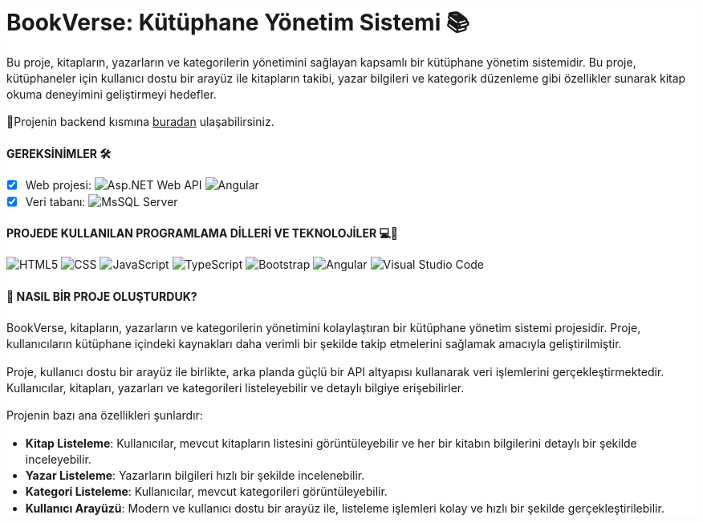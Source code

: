 # BookVerse: Kütüphane Yönetim Sistemi 📚

Bu proje, kitapların, yazarların ve kategorilerin yönetimini sağlayan kapsamlı bir kütüphane yönetim sistemidir. Bu proje, kütüphaneler için kullanıcı dostu bir arayüz ile kitapların takibi, yazar bilgileri ve kategorik düzenleme gibi özellikler sunarak kitap okuma deneyimini geliştirmeyi hedefler.

<p>📌Projenin backend kısmına <a href=https://github.com/Fatmabirel/BookVerse-Backend>buradan</a>  ulaşabilirsiniz.</p>

#### GEREKSİNİMLER 🛠
- [x] Web projesi: 
  ![Asp.NET Web API](https://img.shields.io/badge/asp.net%20web%20api-%231BA3E8.svg?style=for-the-badge&logo=dotnet&logoColor=white)
  ![Angular](https://img.shields.io/badge/angular-%23DD0031.svg?style=for-the-badge&logo=angular&logoColor=white)
- [x] Veri tabanı: 
  ![MsSQL Server](https://img.shields.io/badge/mssql%20server-%23CC2927.svg?style=for-the-badge&logo=microsoftsqlserver&logoColor=white)

#### PROJEDE KULLANILAN PROGRAMLAMA DİLLERİ VE TEKNOLOJİLER 💻🔧
<p>
  <img alt="HTML5" src="https://img.shields.io/badge/-HTML5-E34F26?style=for-the-badge&logo=html5&logoColor=white" />
  <img alt="CSS" src="https://img.shields.io/badge/CSS-239120?style=for-the-badge&logo=css3&logoColor=white" />
  <img alt="JavaScript" src="https://img.shields.io/badge/JavaScript-%23323330.svg?style=for-the-badge&logo=javascript&logoColor=white" />
  <img alt="TypeScript" src="https://img.shields.io/badge/TypeScript-%23007ACC.svg?style=for-the-badge&logo=typescript&logoColor=white" />
  <img alt="Bootstrap" src="https://img.shields.io/badge/-Bootstrap-%238511FA.svg?style=for-the-badge&logo=bootstrap&logoColor=white" />
  <img alt="Angular" src="https://img.shields.io/badge/-Angular-%23DD0031.svg?style=for-the-badge&logo=angular&logoColor=white" />
  <img alt="Visual Studio Code" src="https://img.shields.io/badge/-Visual%20Studio%20Code-0078d7.svg?style=for-the-badge&logo=visual-studio-code&logoColor=white" />
</p>

#### 🎯 NASIL BİR PROJE OLUŞTURDUK?

BookVerse, kitapların, yazarların ve kategorilerin yönetimini kolaylaştıran bir kütüphane yönetim sistemi projesidir. Proje, kullanıcıların kütüphane içindeki kaynakları daha verimli bir şekilde takip etmelerini sağlamak amacıyla geliştirilmiştir.

Proje, kullanıcı dostu bir arayüz ile birlikte, arka planda güçlü bir API altyapısı kullanarak veri işlemlerini gerçekleştirmektedir. Kullanıcılar, kitapları, yazarları ve kategorileri listeleyebilir ve detaylı bilgiye erişebilirler.

Projenin bazı ana özellikleri şunlardır:

- **Kitap Listeleme**: Kullanıcılar, mevcut kitapların listesini görüntüleyebilir ve her bir kitabın bilgilerini detaylı bir şekilde inceleyebilir.
- **Yazar Listeleme**: Yazarların bilgileri hızlı bir şekilde incelenebilir.
- **Kategori Listeleme**: Kullanıcılar, mevcut kategorileri görüntüleyebilir.
- **Kullanıcı Arayüzü**: Modern ve kullanıcı dostu bir arayüz ile, listeleme işlemleri kolay ve hızlı bir şekilde gerçekleştirilebilir.
